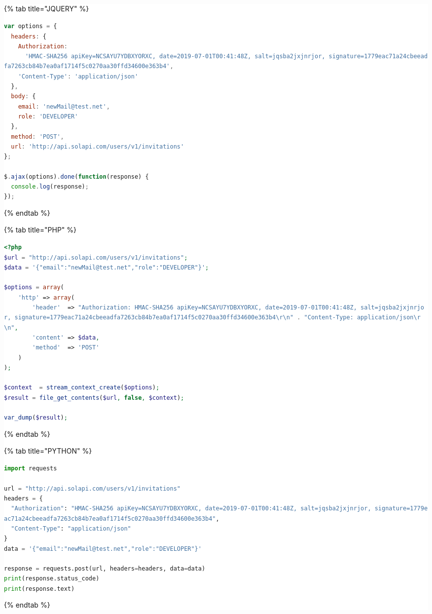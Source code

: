{% tab title="JQUERY" %}
```javascript
var options = {
  headers: {
    Authorization:
      'HMAC-SHA256 apiKey=NCSAYU7YDBXYORXC, date=2019-07-01T00:41:48Z, salt=jqsba2jxjnrjor, signature=1779eac71a24cbeeadfa7263cb84b7ea0af1714f5c0270aa30ffd34600e363b4',
    'Content-Type': 'application/json'
  },
  body: {
    email: 'newMail@test.net',
    role: 'DEVELOPER'
  },
  method: 'POST',
  url: 'http://api.solapi.com/users/v1/invitations'
};

$.ajax(options).done(function(response) {
  console.log(response);
});
```
{% endtab %}

{% tab title="PHP" %}
```php
<?php
$url = "http://api.solapi.com/users/v1/invitations";
$data = '{"email":"newMail@test.net","role":"DEVELOPER"}';

$options = array(
    'http' => array(
        'header'  => "Authorization: HMAC-SHA256 apiKey=NCSAYU7YDBXYORXC, date=2019-07-01T00:41:48Z, salt=jqsba2jxjnrjor, signature=1779eac71a24cbeeadfa7263cb84b7ea0af1714f5c0270aa30ffd34600e363b4\r\n" . "Content-Type: application/json\r\n",
        'content' => $data,
        'method'  => 'POST'
    )
);

$context  = stream_context_create($options);
$result = file_get_contents($url, false, $context);

var_dump($result);
```
{% endtab %}

{% tab title="PYTHON" %}
```python
import requests

url = "http://api.solapi.com/users/v1/invitations"
headers = {
  "Authorization": "HMAC-SHA256 apiKey=NCSAYU7YDBXYORXC, date=2019-07-01T00:41:48Z, salt=jqsba2jxjnrjor, signature=1779eac71a24cbeeadfa7263cb84b7ea0af1714f5c0270aa30ffd34600e363b4",
  "Content-Type": "application/json"
}
data = '{"email":"newMail@test.net","role":"DEVELOPER"}'

response = requests.post(url, headers=headers, data=data)
print(response.status_code)
print(response.text)
```
{% endtab %}
